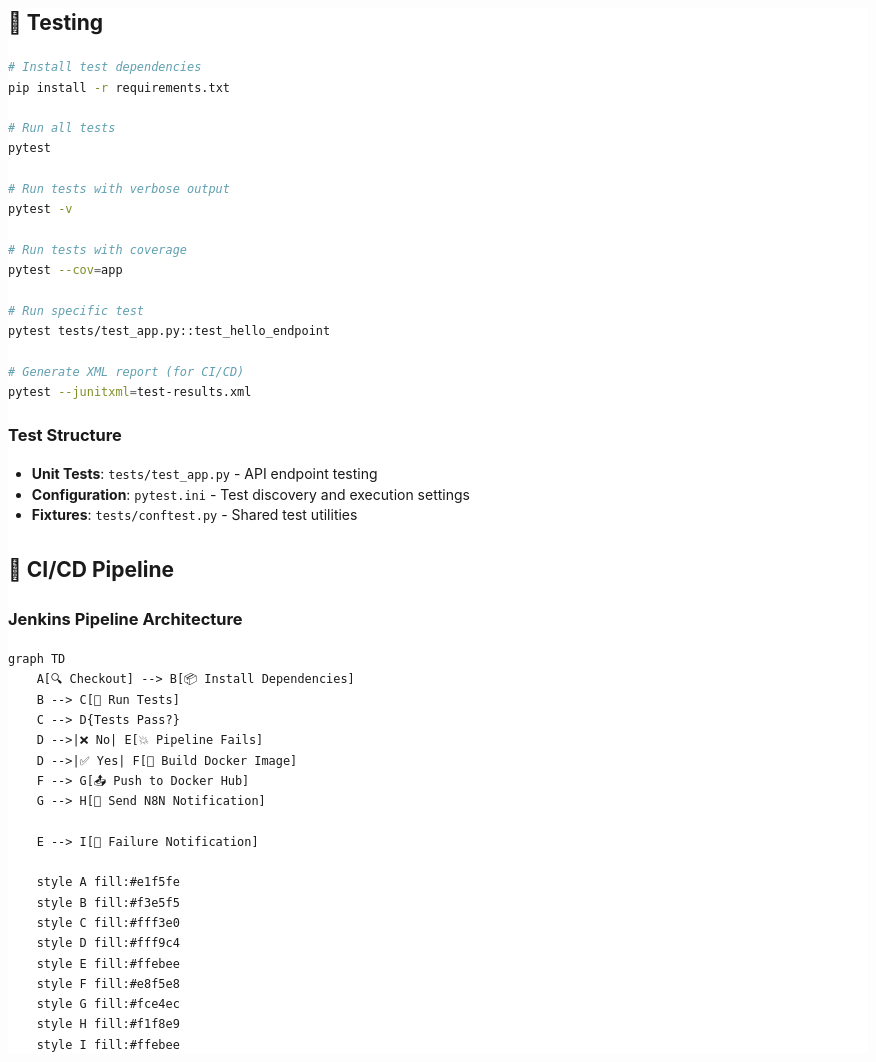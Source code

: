 ## 🧪 Testing

```bash
# Install test dependencies
pip install -r requirements.txt

# Run all tests
pytest

# Run tests with verbose output
pytest -v

# Run tests with coverage
pytest --cov=app

# Run specific test
pytest tests/test_app.py::test_hello_endpoint

# Generate XML report (for CI/CD)
pytest --junitxml=test-results.xml
```

### Test Structure

- **Unit Tests**: `tests/test_app.py` - API endpoint testing
- **Configuration**: `pytest.ini` - Test discovery and execution settings
- **Fixtures**: `tests/conftest.py` - Shared test utilities

## 🔄 CI/CD Pipeline

### Jenkins Pipeline Architecture

```mermaid
graph TD
    A[🔍 Checkout] --> B[📦 Install Dependencies]
    B --> C[🧪 Run Tests]
    C --> D{Tests Pass?}
    D -->|❌ No| E[💥 Pipeline Fails]
    D -->|✅ Yes| F[🐳 Build Docker Image]
    F --> G[📤 Push to Docker Hub]
    G --> H[🔔 Send N8N Notification]
    
    E --> I[🚨 Failure Notification]
    
    style A fill:#e1f5fe
    style B fill:#f3e5f5
    style C fill:#fff3e0
    style D fill:#fff9c4
    style E fill:#ffebee
    style F fill:#e8f5e8
    style G fill:#fce4ec
    style H fill:#f1f8e9
    style I fill:#ffebee
```
